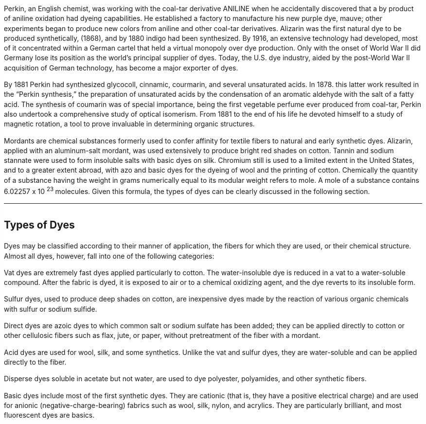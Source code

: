  <p>
  Perkin, an English chemist, was working with the coal-tar derivative ANILINE when he accidentally discovered that a by product of aniline oxidation had dyeing capabilities. He established a factory to manufacture his new purple dye, mauve; other experiments began to produce new colors from aniline and other coal-tar derivatives. Alizarin was the first natural dye to be produced synthetically, (1868), and by 1880 indigo had been synthesized. By 1916, an extensive technology had developed, most of it concentrated within a German cartel that held a virtual monopoly over dye production. Only with the onset of World War II did Germany lose its position as the world’s principal supplier of dyes. Today, the U.S. dye industry, aided by the post-World War II acquisition of German technology, has become a major exporter of dyes.
 </p>
 <p>
  By 1881 Perkin had synthesized glycocoll, cinnamic, courmarin, and several unsaturated acids. In 1878. this latter work resulted in the “Perkin synthesis,” the preparation of unsaturated acids by the condensation of an aromatic aldehyde with the salt of a fatty acid. The synthesis of coumarin was of special importance, being the first vegetable perfume ever produced from coal-tar, Perkin also undertook a comprehensive study of optical isomerism. From 1881 to the end of his life he devoted himself to a study of magnetic rotation, a tool to prove invaluable in determining organic structures.
 </p>
 <p>
  Mordants are chemical substances formerly used to confer affinity for textile fibers to natural and early synthetic dyes. Alizarin, applied with an aluminum-salt mordant, was used extensively to produce bright red shades on cotton. Tannin and sodium stannate were used to form insoluble salts with basic dyes on silk. Chromium still is used to a limited extent in the United States, and to a greater extent abroad, with azo and basic dyes for the dyeing of wool and the printing of cotton. Chemically the quantity of a substance having the weight in grams numerically equal to its modular weight refers to mole. A mole of a substance contains 6.02257 x 10
  <sup>
   23
  </sup>
  molecules. Given this formula, the types of dyes can be clearly discussed in the following section.
 </p>
<hr/>
 <h2>
  Types of Dyes
 </h2>
 Dyes may be classified according to their manner of application, the fibers for which they are used, or their chemical structure. Almost all dyes, however, fall into one of the following categories:
 <p>
  Vat dyes are extremely fast dyes applied particularly to cotton. The water-insoluble dye is reduced in a vat to a water-soluble compound. After the fabric is dyed, it is exposed to air or to a chemical oxidizing agent, and the dye reverts to its insoluble form.
 </p>
 <p>
  Sulfur dyes, used to produce deep shades on cotton, are inexpensive dyes made by the reaction of various organic chemicals with sulfur or sodium sulfide.
 </p>
 <p>
  Direct dyes are azoic dyes to which common salt or sodium sulfate has been added; they can be applied directly to cotton or other cellulosic fibers such as flax, jute, or paper, without pretreatment of the fiber with a mordant.
 </p>
 <p>
  Acid dyes are used for wool, silk, and some synthetics. Unlike the vat and sulfur dyes, they are water-soluble and can be applied directly to the fiber.
 </p>
 <p>
  Disperse dyes soluble in acetate but not water, are used to dye polyester, polyamides, and other synthetic fibers.
 </p>
 <p>
  Basic dyes include most of the first synthetic dyes. They are cationic (that is, they have a positive electrical charge) and are used for anionic (negative-charge-bearing) fabrics such as wool, silk, nylon, and acrylics. They are particularly brilliant, and most fluorescent dyes are basics.